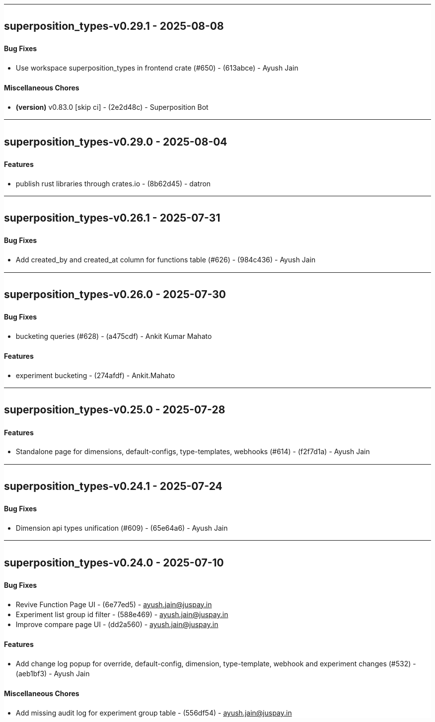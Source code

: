 - - -

## superposition_types-v0.29.1 - 2025-08-08
#### Bug Fixes
- Use workspace superposition_types in frontend crate (#650) - (613abce) - Ayush Jain
#### Miscellaneous Chores
- **(version)** v0.83.0 [skip ci] - (2e2d48c) - Superposition Bot

- - -

## superposition_types-v0.29.0 - 2025-08-04
#### Features
- publish rust libraries through crates.io - (8b62d45) - datron

- - -

## superposition_types-v0.26.1 - 2025-07-31
#### Bug Fixes
- Add created_by and created_at column for functions table (#626) - (984c436) - Ayush Jain

- - -

## superposition_types-v0.26.0 - 2025-07-30
#### Bug Fixes
- bucketing queries (#628) - (a475cdf) - Ankit Kumar Mahato
#### Features
- experiment bucketing - (274afdf) - Ankit.Mahato

- - -

## superposition_types-v0.25.0 - 2025-07-28
#### Features
- Standalone page for dimensions, default-configs, type-templates, webhooks (#614) - (f2f7d1a) - Ayush Jain

- - -

## superposition_types-v0.24.1 - 2025-07-24
#### Bug Fixes
- Dimension api types unification (#609) - (65e64a6) - Ayush Jain

- - -

## superposition_types-v0.24.0 - 2025-07-10
#### Bug Fixes
- Revive Function Page UI - (6e77ed5) - ayush.jain@juspay.in
- Experiment list group id filter - (588e469) - ayush.jain@juspay.in
- Improve compare page UI - (dd2a560) - ayush.jain@juspay.in
#### Features
- Add change log popup for override, default-config, dimension, type-template, webhook and experiment changes (#532) - (aeb1bf3) - Ayush Jain
#### Miscellaneous Chores
- Add missing audit log for experiment group table - (556df54) - ayush.jain@juspay.in
